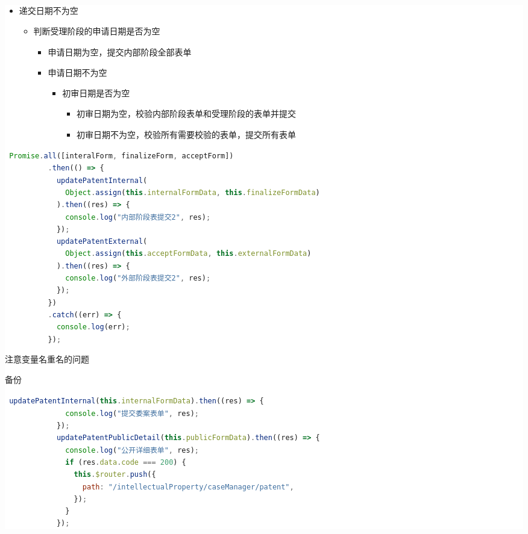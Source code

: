   - 递交日期不为空

    - 判断受理阶段的申请日期是否为空

      - 申请日期为空，提交内部阶段全部表单

      - 申请日期不为空

        - 初审日期是否为空

          - 初审日期为空，校验内部阶段表单和受理阶段的表单并提交

          - 初审日期不为空，校验所有需要校验的表单，提交所有表单

            

            







```js
 Promise.all([interalForm, finalizeForm, acceptForm])
          .then(() => {
            updatePatentInternal(
              Object.assign(this.internalFormData, this.finalizeFormData)
            ).then((res) => {
              console.log("内部阶段表提交2", res);
            });
            updatePatentExternal(
              Object.assign(this.acceptFormData, this.externalFormData)
            ).then((res) => {
              console.log("外部阶段表提交2", res);
            });
          })
          .catch((err) => {
            console.log(err);
          });
```





注意变量名重名的问题







备份

```js
 updatePatentInternal(this.internalFormData).then((res) => {
              console.log("提交委案表单", res);
            });
            updatePatentPublicDetail(this.publicFormData).then((res) => {
              console.log("公开详细表单", res);
              if (res.data.code === 200) {
                this.$router.push({
                  path: "/intellectualProperty/caseManager/patent",
                });
              }
            });
```
